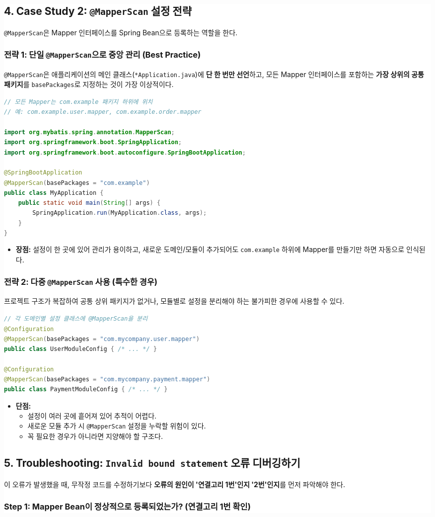 ## 4. Case Study 2: `@MapperScan` 설정 전략

`@MapperScan`은 Mapper 인터페이스를 Spring Bean으로 등록하는 역할을 한다.

### 전략 1: 단일 `@MapperScan`으로 중앙 관리 (Best Practice)

`@MapperScan`은 애플리케이션의 메인 클래스(`*Application.java`)에 **단 한 번만 선언**하고, 모든 Mapper 인터페이스를 포함하는 **가장 상위의 공통 패키지**를 `basePackages`로 지정하는 것이 가장 이상적이다.

```java
// 모든 Mapper는 com.example 패키지 하위에 위치
// 예: com.example.user.mapper, com.example.order.mapper

import org.mybatis.spring.annotation.MapperScan;
import org.springframework.boot.SpringApplication;
import org.springframework.boot.autoconfigure.SpringBootApplication;

@SpringBootApplication
@MapperScan(basePackages = "com.example")
public class MyApplication {
    public static void main(String[] args) {
        SpringApplication.run(MyApplication.class, args);
    }
}
```

- **장점:** 설정이 한 곳에 있어 관리가 용이하고, 새로운 도메인/모듈이 추가되어도 `com.example` 하위에 Mapper를 만들기만 하면 자동으로 인식된다.

### 전략 2: 다중 `@MapperScan` 사용 (특수한 경우)

프로젝트 구조가 복잡하여 공통 상위 패키지가 없거나, 모듈별로 설정을 분리해야 하는 불가피한 경우에 사용할 수 있다.

```java
// 각 도메인별 설정 클래스에 @MapperScan을 분리
@Configuration
@MapperScan(basePackages = "com.mycompany.user.mapper")
public class UserModuleConfig { /* ... */ }

@Configuration
@MapperScan(basePackages = "com.mycompany.payment.mapper")
public class PaymentModuleConfig { /* ... */ }

```

- **단점:**
  - 설정이 여러 곳에 흩어져 있어 추적이 어렵다.
  - 새로운 모듈 추가 시 `@MapperScan` 설정을 누락할 위험이 있다.
  - 꼭 필요한 경우가 아니라면 지양해야 할 구조다.

## 5. Troubleshooting: `Invalid bound statement` 오류 디버깅하기

이 오류가 발생했을 때, 무작정 코드를 수정하기보다 **오류의 원인이 '연결고리 1번'인지 '2번'인지**를 먼저 파악해야 한다.

### Step 1: Mapper Bean이 정상적으로 등록되었는가? (연결고리 1번 확인)
